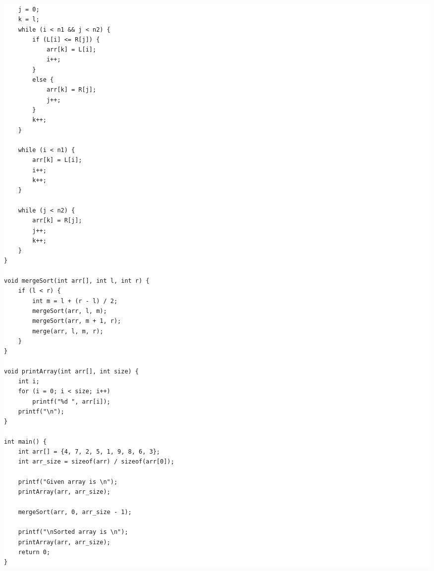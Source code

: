 ```
    j = 0;
    k = l;
    while (i < n1 && j < n2) {
        if (L[i] <= R[j]) {
            arr[k] = L[i];
            i++;
        }
        else {
            arr[k] = R[j];
            j++;
        }
        k++;
    }

    while (i < n1) {
        arr[k] = L[i];
        i++;
        k++;
    }

    while (j < n2) {
        arr[k] = R[j];
        j++;
        k++;
    }
}

void mergeSort(int arr[], int l, int r) {
    if (l < r) {
        int m = l + (r - l) / 2;
        mergeSort(arr, l, m);
        mergeSort(arr, m + 1, r);
        merge(arr, l, m, r);
    }
}

void printArray(int arr[], int size) {
    int i;
    for (i = 0; i < size; i++)
        printf("%d ", arr[i]);
    printf("\n");
}

int main() {
    int arr[] = {4, 7, 2, 5, 1, 9, 8, 6, 3};
    int arr_size = sizeof(arr) / sizeof(arr[0]);

    printf("Given array is \n");
    printArray(arr, arr_size);

    mergeSort(arr, 0, arr_size - 1);

    printf("\nSorted array is \n");
    printArray(arr, arr_size);
    return 0;
}
```
